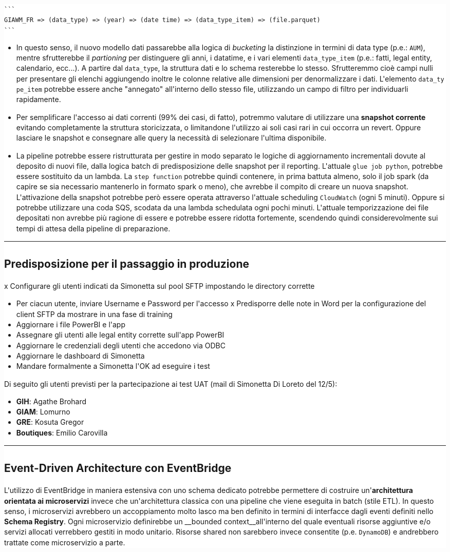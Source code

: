     ```
    GIAWM_FR => (data_type) => (year) => (date time) => (data_type_item) => (file.parquet)
    ```

- In questo senso, il nuovo modello dati passarebbe alla logica di _bucketing_ la distinzione in termini di data type (p.e.: `AUM`), mentre sfrutterebbe il _partioning_ per distinguere gli anni, i datatime, e i vari elementi `data_type_item` (p.e.: fatti, legal entity, calendario, ecc...). A partire dal `data_type`, la struttura dati e lo schema resterebbe lo stesso. Sfrutteremmo cioè campi nulli per presentare gli elenchi aggiungendo inoltre le colonne relative alle dimensioni per denormalizzare i dati. L'elemento `data_type_item` potrebbe essere anche "annegato" all'interno dello stesso file, utilizzando un campo di filtro per individuarli rapidamente.

- Per semplificare l'accesso ai dati correnti (99% dei casi, di fatto), potremmo valutare di utilizzare una __snapshot corrente__ evitando completamente la struttura storicizzata, o limitandone l'utilizzo ai soli casi rari in cui occorra un revert. Oppure lasciare le snapshot e consegnare alle query la necessità di selezionare l'ultima disponibile.

- La pipeline potrebbe essere ristrutturata per gestire in modo separato le logiche di aggiornamento incrementali dovute al deposito di nuovi file, dalla logica batch di predisposizione delle snapshot per il reporting. L'attuale `glue job python`, potrebbe essere sostituito da un lambda. La `step function` potrebbe quindi contenere, in prima battuta almeno, solo il job spark (da capire se sia necessario mantenerlo in formato spark o meno), che avrebbe il compito di creare un nuova snapshot. L'attivazione della snapshot potrebbe però essere operata attraverso l'attuale scheduling `CloudWatch` (ogni 5 minuti). Oppure si potrebbe utilizzare una coda SQS, scodata da una lambda schedulata ogni pochi minuti. L'attuale temporizzazione dei file depositati non avrebbe più ragione di essere e potrebbe essere ridotta fortemente, scendendo quindi considerevolmente sui tempi di attesa della pipeline di preparazione. 

---

## Predisposizione per il passaggio in produzione
x Configurare gli utenti indicati da Simonetta sul pool SFTP impostando le directory corrette
- Per ciacun utente, inviare Username e Password per l'accesso
x Predisporre delle note in Word per la configurazione del client SFTP da mostrare in una fase di training
- Aggiornare i file PowerBI e l'app
- Assegnare gli utenti alle legal entity corrette sull'app PowerBI
- Aggiornare le credenziali degli utenti che accedono via ODBC
- Aggiornare le dashboard di Simonetta
- Mandare formalmente a Simonetta l'OK ad eseguire i test

Di seguito gli utenti previsti per la partecipazione ai test UAT (mail di Simonetta Di Loreto del 12/5):

- __GIH__: Agathe Brohard
- __GIAM__: Lomurno
- __GRE__: Kosuta Gregor
- __Boutiques__: Emilio Carovilla


---

## Event-Driven Architecture con EventBridge
L'utilizzo di EventBridge in maniera estensiva con uno schema dedicato potrebbe permettere di costruire un'__architettura orientata ai microservizi__ invece che un'architettura classica con una pipeline che viene eseguita in batch (stile ETL). In questo senso, i microservizi avrebbero un accoppiamento molto lasco ma ben definito in termini di interfacce dagli eventi definiti nello __Schema Registry__. Ogni microservizio definirebbe un __bounded context__all'interno del quale eventuali risorse aggiuntive e/o servizi allocati verrebbero gestiti in modo unitario. Risorse shared non sarebbero invece consentite (p.e. `DynamoDB`) e andrebbero trattate come microservizio a parte.
